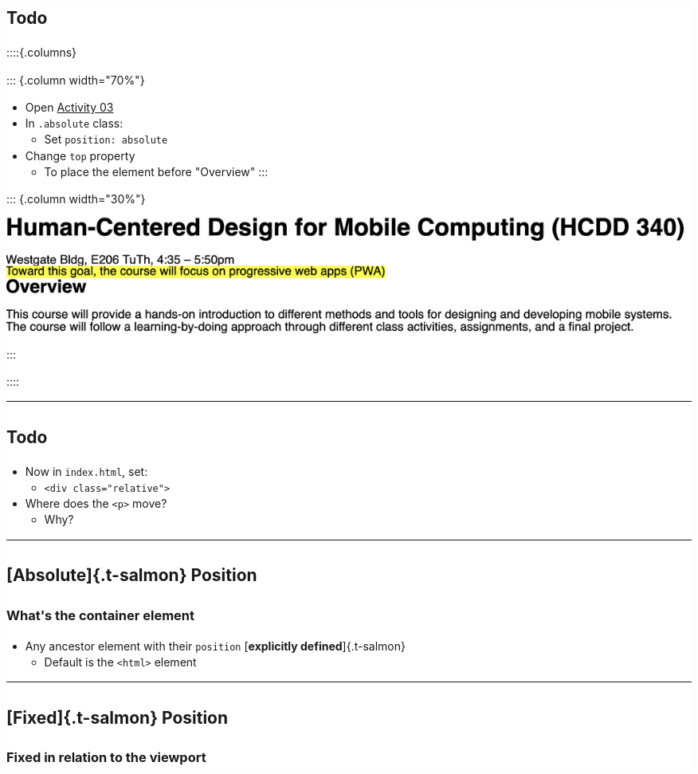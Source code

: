 
## Todo

::::{.columns}

::: {.column width="70%"}
* Open [Activity 03](https://github.com/hcdd-340/Activity-Fall-2025/archive/refs/tags/activity-03.0.zip)
* In `.absolute` class:
    * Set `position: absolute` 
* Change `top` property
    - To place the element before "Overview"
:::

::: {.column width="30%"}
![](./images/activity-03.png)
:::

::::

---

## Todo
* Now in `index.html`, set:
    + `<div class="relative">`
* Where does the `<p>` move?
    + Why?

---

## [Absolute]{.t-salmon} Position
### What's the container element

* Any ancestor element with their `position` [**explicitly defined**]{.t-salmon}
    - Default is the `<html>` element

---


## [Fixed]{.t-salmon} Position
### Fixed in relation to the viewport
